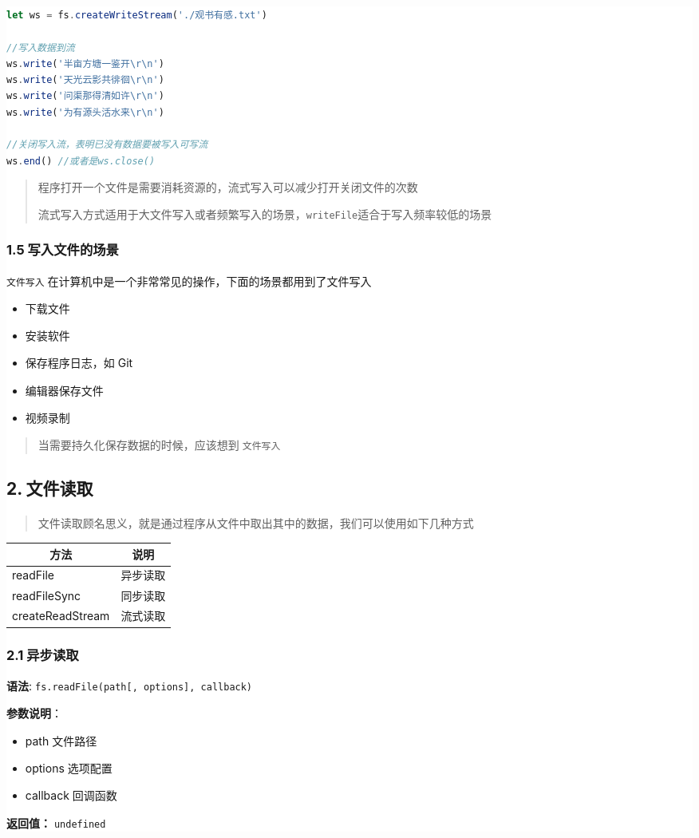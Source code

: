 ```js
let ws = fs.createWriteStream('./观书有感.txt')

//写入数据到流
ws.write('半亩方塘一鉴开\r\n')
ws.write('天光云影共徘徊\r\n')
ws.write('问渠那得清如许\r\n')
ws.write('为有源头活水来\r\n')

//关闭写入流，表明已没有数据要被写入可写流
ws.end() //或者是ws.close()
```

> 程序打开一个文件是需要消耗资源的，流式写入可以减少打开关闭文件的次数
>
> 流式写入方式适用于大文件写入或者频繁写入的场景，`writeFile`适合于写入频率较低的场景

### 1.5 写入文件的场景

`文件写入` 在计算机中是一个非常常见的操作，下面的场景都用到了文件写入

- 下载文件
- 安装软件

- 保存程序日志，如 Git

- 编辑器保存文件
- 视频录制

> 当需要持久化保存数据的时候，应该想到 `文件写入`

## 2. 文件读取

> 文件读取顾名思义，就是通过程序从文件中取出其中的数据，我们可以使用如下几种方式

| 方法             | 说明     |
| ---------------- | -------- |
| readFile         | 异步读取 |
| readFileSync     | 同步读取 |
| createReadStream | 流式读取 |

### 2.1 异步读取

**语法**: `fs.readFile(path[, options], callback)`

**参数说明**：

- path 文件路径

- options 选项配置

- callback 回调函数

**返回值：** `undefined`
